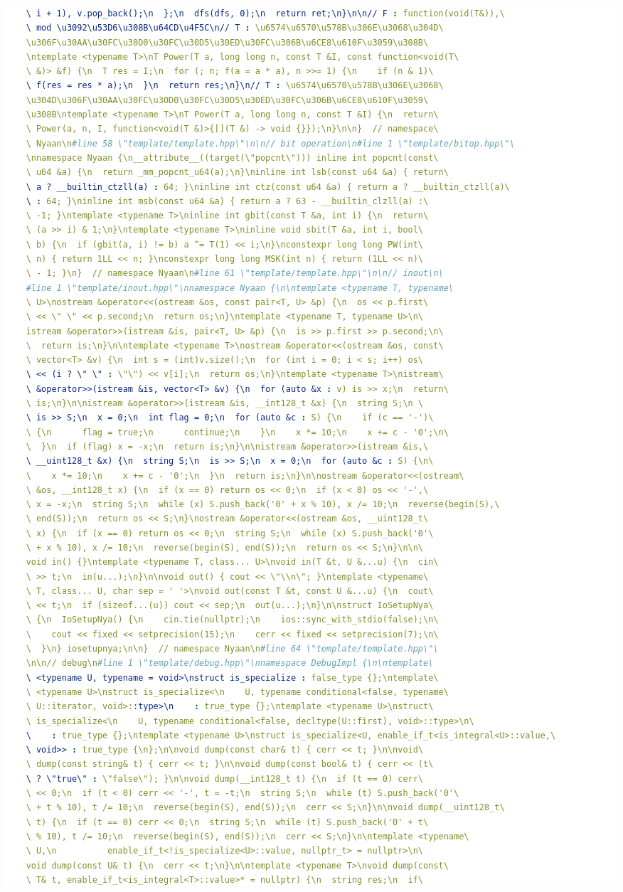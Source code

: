```yaml
    \ i + 1), v.pop_back();\n  };\n  dfs(dfs, 0);\n  return ret;\n}\n\n// F : function(void(T&)),\
    \ mod \u3092\u53D6\u308B\u64CD\u4F5C\n// T : \u6574\u6570\u578B\u306E\u3068\u304D\
    \u306F\u30AA\u30FC\u30D0\u30FC\u30D5\u30ED\u30FC\u306B\u6CE8\u610F\u3059\u308B\
    \ntemplate <typename T>\nT Power(T a, long long n, const T &I, const function<void(T\
    \ &)> &f) {\n  T res = I;\n  for (; n; f(a = a * a), n >>= 1) {\n    if (n & 1)\
    \ f(res = res * a);\n  }\n  return res;\n}\n// T : \u6574\u6570\u578B\u306E\u3068\
    \u304D\u306F\u30AA\u30FC\u30D0\u30FC\u30D5\u30ED\u30FC\u306B\u6CE8\u610F\u3059\
    \u308B\ntemplate <typename T>\nT Power(T a, long long n, const T &I) {\n  return\
    \ Power(a, n, I, function<void(T &)>{[](T &) -> void {}});\n}\n\n}  // namespace\
    \ Nyaan\n#line 58 \"template/template.hpp\"\n\n// bit operation\n#line 1 \"template/bitop.hpp\"\
    \nnamespace Nyaan {\n__attribute__((target(\"popcnt\"))) inline int popcnt(const\
    \ u64 &a) {\n  return _mm_popcnt_u64(a);\n}\ninline int lsb(const u64 &a) { return\
    \ a ? __builtin_ctzll(a) : 64; }\ninline int ctz(const u64 &a) { return a ? __builtin_ctzll(a)\
    \ : 64; }\ninline int msb(const u64 &a) { return a ? 63 - __builtin_clzll(a) :\
    \ -1; }\ntemplate <typename T>\ninline int gbit(const T &a, int i) {\n  return\
    \ (a >> i) & 1;\n}\ntemplate <typename T>\ninline void sbit(T &a, int i, bool\
    \ b) {\n  if (gbit(a, i) != b) a ^= T(1) << i;\n}\nconstexpr long long PW(int\
    \ n) { return 1LL << n; }\nconstexpr long long MSK(int n) { return (1LL << n)\
    \ - 1; }\n}  // namespace Nyaan\n#line 61 \"template/template.hpp\"\n\n// inout\n\
    #line 1 \"template/inout.hpp\"\nnamespace Nyaan {\n\ntemplate <typename T, typename\
    \ U>\nostream &operator<<(ostream &os, const pair<T, U> &p) {\n  os << p.first\
    \ << \" \" << p.second;\n  return os;\n}\ntemplate <typename T, typename U>\n\
    istream &operator>>(istream &is, pair<T, U> &p) {\n  is >> p.first >> p.second;\n\
    \  return is;\n}\n\ntemplate <typename T>\nostream &operator<<(ostream &os, const\
    \ vector<T> &v) {\n  int s = (int)v.size();\n  for (int i = 0; i < s; i++) os\
    \ << (i ? \" \" : \"\") << v[i];\n  return os;\n}\ntemplate <typename T>\nistream\
    \ &operator>>(istream &is, vector<T> &v) {\n  for (auto &x : v) is >> x;\n  return\
    \ is;\n}\n\nistream &operator>>(istream &is, __int128_t &x) {\n  string S;\n \
    \ is >> S;\n  x = 0;\n  int flag = 0;\n  for (auto &c : S) {\n    if (c == '-')\
    \ {\n      flag = true;\n      continue;\n    }\n    x *= 10;\n    x += c - '0';\n\
    \  }\n  if (flag) x = -x;\n  return is;\n}\n\nistream &operator>>(istream &is,\
    \ __uint128_t &x) {\n  string S;\n  is >> S;\n  x = 0;\n  for (auto &c : S) {\n\
    \    x *= 10;\n    x += c - '0';\n  }\n  return is;\n}\n\nostream &operator<<(ostream\
    \ &os, __int128_t x) {\n  if (x == 0) return os << 0;\n  if (x < 0) os << '-',\
    \ x = -x;\n  string S;\n  while (x) S.push_back('0' + x % 10), x /= 10;\n  reverse(begin(S),\
    \ end(S));\n  return os << S;\n}\nostream &operator<<(ostream &os, __uint128_t\
    \ x) {\n  if (x == 0) return os << 0;\n  string S;\n  while (x) S.push_back('0'\
    \ + x % 10), x /= 10;\n  reverse(begin(S), end(S));\n  return os << S;\n}\n\n\
    void in() {}\ntemplate <typename T, class... U>\nvoid in(T &t, U &...u) {\n  cin\
    \ >> t;\n  in(u...);\n}\n\nvoid out() { cout << \"\\n\"; }\ntemplate <typename\
    \ T, class... U, char sep = ' '>\nvoid out(const T &t, const U &...u) {\n  cout\
    \ << t;\n  if (sizeof...(u)) cout << sep;\n  out(u...);\n}\n\nstruct IoSetupNya\
    \ {\n  IoSetupNya() {\n    cin.tie(nullptr);\n    ios::sync_with_stdio(false);\n\
    \    cout << fixed << setprecision(15);\n    cerr << fixed << setprecision(7);\n\
    \  }\n} iosetupnya;\n\n}  // namespace Nyaan\n#line 64 \"template/template.hpp\"\
    \n\n// debug\n#line 1 \"template/debug.hpp\"\nnamespace DebugImpl {\n\ntemplate\
    \ <typename U, typename = void>\nstruct is_specialize : false_type {};\ntemplate\
    \ <typename U>\nstruct is_specialize<\n    U, typename conditional<false, typename\
    \ U::iterator, void>::type>\n    : true_type {};\ntemplate <typename U>\nstruct\
    \ is_specialize<\n    U, typename conditional<false, decltype(U::first), void>::type>\n\
    \    : true_type {};\ntemplate <typename U>\nstruct is_specialize<U, enable_if_t<is_integral<U>::value,\
    \ void>> : true_type {\n};\n\nvoid dump(const char& t) { cerr << t; }\n\nvoid\
    \ dump(const string& t) { cerr << t; }\n\nvoid dump(const bool& t) { cerr << (t\
    \ ? \"true\" : \"false\"); }\n\nvoid dump(__int128_t t) {\n  if (t == 0) cerr\
    \ << 0;\n  if (t < 0) cerr << '-', t = -t;\n  string S;\n  while (t) S.push_back('0'\
    \ + t % 10), t /= 10;\n  reverse(begin(S), end(S));\n  cerr << S;\n}\n\nvoid dump(__uint128_t\
    \ t) {\n  if (t == 0) cerr << 0;\n  string S;\n  while (t) S.push_back('0' + t\
    \ % 10), t /= 10;\n  reverse(begin(S), end(S));\n  cerr << S;\n}\n\ntemplate <typename\
    \ U,\n          enable_if_t<!is_specialize<U>::value, nullptr_t> = nullptr>\n\
    void dump(const U& t) {\n  cerr << t;\n}\n\ntemplate <typename T>\nvoid dump(const\
    \ T& t, enable_if_t<is_integral<T>::value>* = nullptr) {\n  string res;\n  if\
```